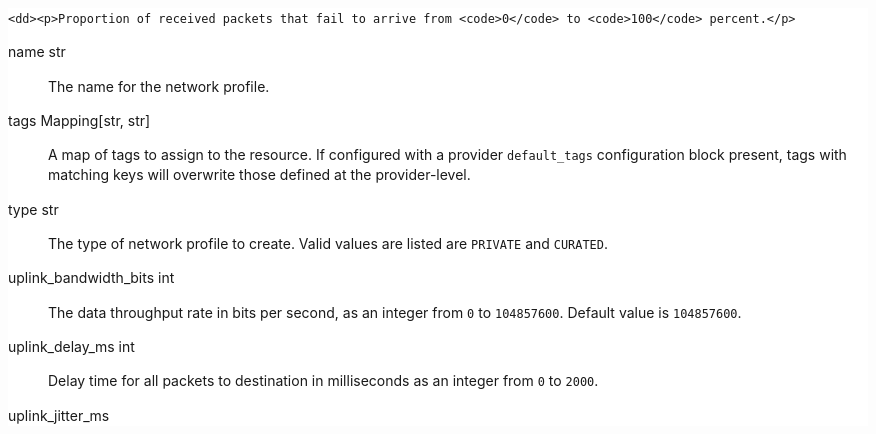     <dd><p>Proportion of received packets that fail to arrive from <code>0</code> to <code>100</code> percent.</p>
</dd><dt class="property-optional"
            title="Optional">
        <span id="name_python">
<a data-swiftype-name="resource-property" data-swiftype-type="text" href="#name_python" style="color: inherit; text-decoration: inherit;">name</a>
</span>
        <span class="property-indicator"></span>
        <span class="property-type">str</span>
    </dt>
    <dd><p>The name for the network profile.</p>
</dd><dt class="property-optional"
            title="Optional">
        <span id="tags_python">
<a data-swiftype-name="resource-property" data-swiftype-type="text" href="#tags_python" style="color: inherit; text-decoration: inherit;">tags</a>
</span>
        <span class="property-indicator"></span>
        <span class="property-type">Mapping[str, str]</span>
    </dt>
    <dd><p>A map of tags to assign to the resource. If configured with a provider <code>default_tags</code> configuration block present, tags with matching keys will overwrite those defined at the provider-level.</p>
</dd><dt class="property-optional"
            title="Optional">
        <span id="type_python">
<a data-swiftype-name="resource-property" data-swiftype-type="text" href="#type_python" style="color: inherit; text-decoration: inherit;">type</a>
</span>
        <span class="property-indicator"></span>
        <span class="property-type">str</span>
    </dt>
    <dd><p>The type of network profile to create. Valid values are listed are <code>PRIVATE</code> and <code>CURATED</code>.</p>
</dd><dt class="property-optional"
            title="Optional">
        <span id="uplink_bandwidth_bits_python">
<a data-swiftype-name="resource-property" data-swiftype-type="text" href="#uplink_bandwidth_bits_python" style="color: inherit; text-decoration: inherit;">uplink_<wbr>bandwidth_<wbr>bits</a>
</span>
        <span class="property-indicator"></span>
        <span class="property-type">int</span>
    </dt>
    <dd><p>The data throughput rate in bits per second, as an integer from <code>0</code> to <code>104857600</code>. Default value is <code>104857600</code>.</p>
</dd><dt class="property-optional"
            title="Optional">
        <span id="uplink_delay_ms_python">
<a data-swiftype-name="resource-property" data-swiftype-type="text" href="#uplink_delay_ms_python" style="color: inherit; text-decoration: inherit;">uplink_<wbr>delay_<wbr>ms</a>
</span>
        <span class="property-indicator"></span>
        <span class="property-type">int</span>
    </dt>
    <dd><p>Delay time for all packets to destination in milliseconds as an integer from <code>0</code> to <code>2000</code>.</p>
</dd><dt class="property-optional"
            title="Optional">
        <span id="uplink_jitter_ms_python">
<a data-swiftype-name="resource-property" data-swiftype-type="text" href="#uplink_jitter_ms_python" style="color: inherit; text-decoration: inherit;">uplink_<wbr>jitter_<wbr>ms</a>
</span>
        <span class="property-indicator"></span>